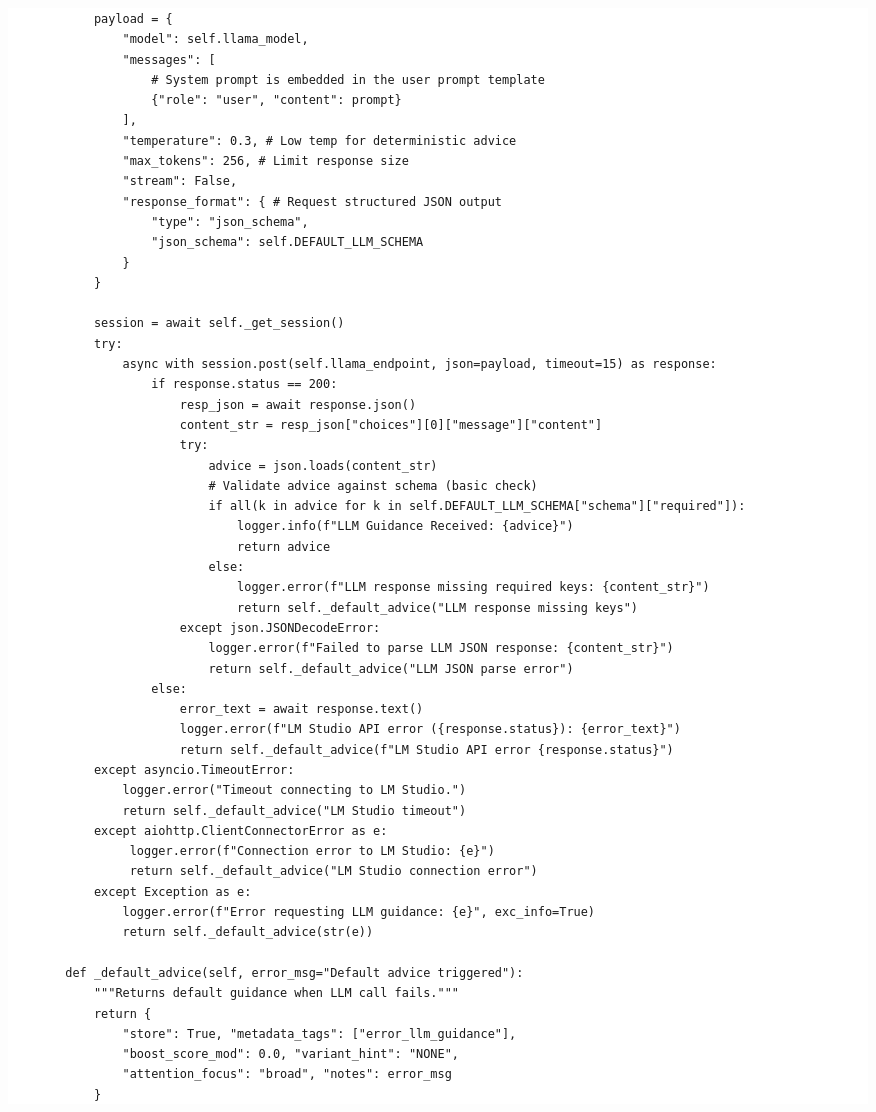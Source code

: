                 payload = {
                    "model": self.llama_model,
                    "messages": [
                        # System prompt is embedded in the user prompt template
                        {"role": "user", "content": prompt}
                    ],
                    "temperature": 0.3, # Low temp for deterministic advice
                    "max_tokens": 256, # Limit response size
                    "stream": False,
                    "response_format": { # Request structured JSON output
                        "type": "json_schema",
                        "json_schema": self.DEFAULT_LLM_SCHEMA
                    }
                }

                session = await self._get_session()
                try:
                    async with session.post(self.llama_endpoint, json=payload, timeout=15) as response:
                        if response.status == 200:
                            resp_json = await response.json()
                            content_str = resp_json["choices"][0]["message"]["content"]
                            try:
                                advice = json.loads(content_str)
                                # Validate advice against schema (basic check)
                                if all(k in advice for k in self.DEFAULT_LLM_SCHEMA["schema"]["required"]):
                                    logger.info(f"LLM Guidance Received: {advice}")
                                    return advice
                                else:
                                    logger.error(f"LLM response missing required keys: {content_str}")
                                    return self._default_advice("LLM response missing keys")
                            except json.JSONDecodeError:
                                logger.error(f"Failed to parse LLM JSON response: {content_str}")
                                return self._default_advice("LLM JSON parse error")
                        else:
                            error_text = await response.text()
                            logger.error(f"LM Studio API error ({response.status}): {error_text}")
                            return self._default_advice(f"LM Studio API error {response.status}")
                except asyncio.TimeoutError:
                    logger.error("Timeout connecting to LM Studio.")
                    return self._default_advice("LM Studio timeout")
                except aiohttp.ClientConnectorError as e:
                     logger.error(f"Connection error to LM Studio: {e}")
                     return self._default_advice("LM Studio connection error")
                except Exception as e:
                    logger.error(f"Error requesting LLM guidance: {e}", exc_info=True)
                    return self._default_advice(str(e))

            def _default_advice(self, error_msg="Default advice triggered"):
                """Returns default guidance when LLM call fails."""
                return {
                    "store": True, "metadata_tags": ["error_llm_guidance"],
                    "boost_score_mod": 0.0, "variant_hint": "NONE",
                    "attention_focus": "broad", "notes": error_msg
                }
